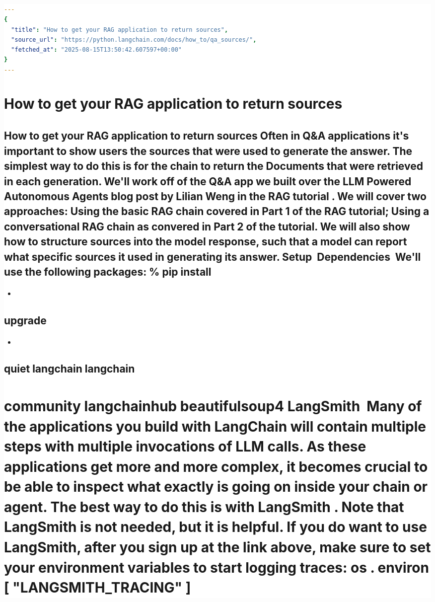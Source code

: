 ```yaml
---
{
  "title": "How to get your RAG application to return sources",
  "source_url": "https://python.langchain.com/docs/how_to/qa_sources/",
  "fetched_at": "2025-08-15T13:50:42.607597+00:00"
}
---
```


# How to get your RAG application to return sources

How to get your RAG application to return sources
Often in
Q&A
applications it's important to show users the sources that were used to generate the answer. The simplest way to do this is for the chain to return the Documents that were retrieved in each generation.
We'll work off of the Q&A app we built over the
LLM Powered Autonomous Agents
blog post by Lilian Weng in the
RAG tutorial
.
We will cover two approaches:
Using the basic RAG chain covered in
Part 1
of the RAG tutorial;
Using a conversational RAG chain as convered in
Part 2
of the tutorial.
We will also show how to structure sources into the model response, such that a model can report what specific sources it used in generating its answer.
Setup
​
Dependencies
​
We'll use the following packages:
%
pip install
-
-
upgrade
-
-
quiet langchain langchain
-
community langchainhub beautifulsoup4
LangSmith
​
Many of the applications you build with LangChain will contain multiple steps with multiple invocations of LLM calls. As these applications get more and more complex, it becomes crucial to be able to inspect what exactly is going on inside your chain or agent. The best way to do this is with
LangSmith
.
Note that LangSmith is not needed, but it is helpful. If you do want to use LangSmith, after you sign up at the link above, make sure to set your environment variables to start logging traces:
os
.
environ
[
"LANGSMITH_TRACING"
]
=